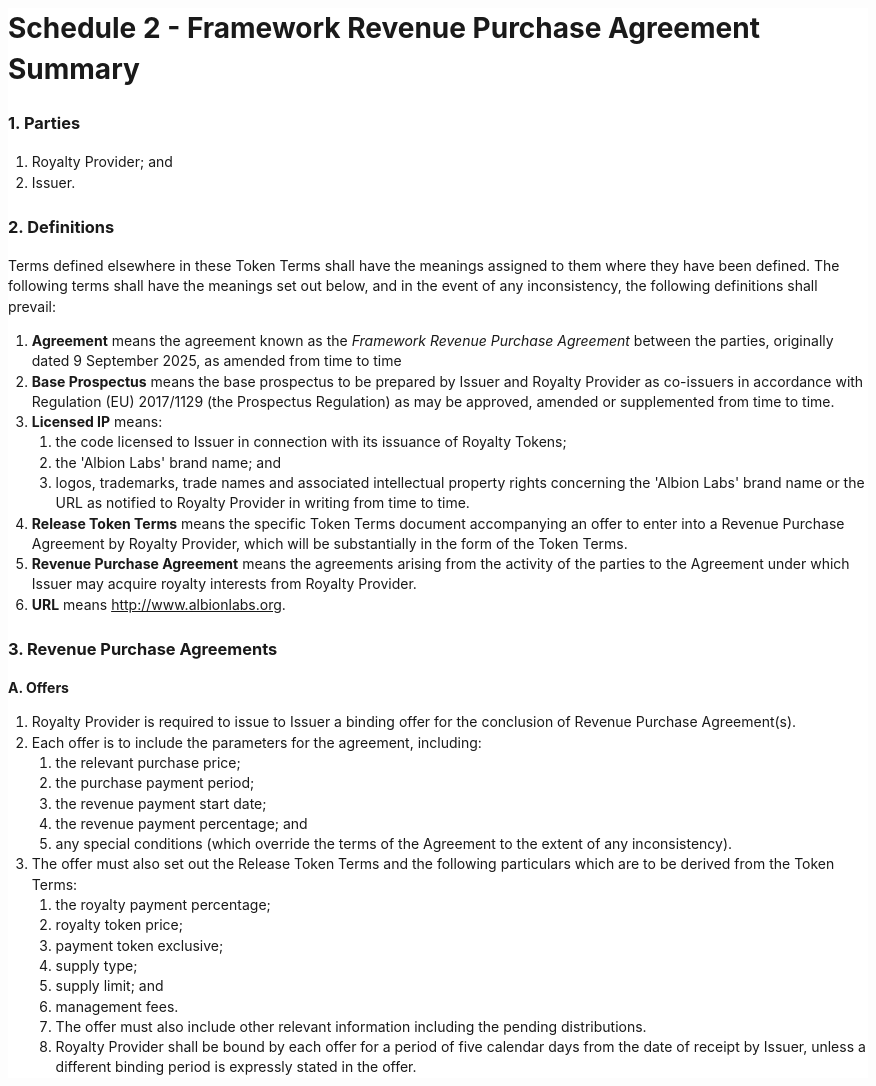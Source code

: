 # Schedule 2 - Framework Revenue Purchase Agreement Summary

### 1. Parties

1. Royalty Provider; and
2. Issuer.

### 2. Definitions

Terms defined elsewhere in these Token Terms shall have the meanings assigned to them where they have been defined. The following terms shall have the meanings set out below, and in the event of any inconsistency, the following definitions shall prevail:

1. **Agreement** means the agreement known as the _Framework Revenue Purchase Agreement_ between the parties, originally dated 9 September 2025, as amended from time to time
2. **Base Prospectus** means the base prospectus to be prepared by Issuer and Royalty Provider as co-issuers in accordance with Regulation (EU) 2017/1129 (the Prospectus Regulation) as may be approved, amended or supplemented from time to time.
3. **Licensed IP** means:
   1. the code licensed to Issuer in connection with its issuance of Royalty Tokens;
   2. the 'Albion Labs' brand name; and
   3. logos, trademarks, trade names and associated intellectual property rights concerning the 'Albion Labs' brand name or the URL as notified to Royalty Provider in writing from time to time.
4. **Release Token Terms** means the specific Token Terms document accompanying an offer to enter into a Revenue Purchase Agreement by Royalty Provider, which will be substantially in the form of the Token Terms.
5. **Revenue Purchase Agreement** means the agreements arising from the activity of the parties to the Agreement under which Issuer may acquire royalty interests from Royalty Provider.
6. **URL** means http://www.albionlabs.org.

### 3. Revenue Purchase Agreements

**A. Offers**

1. Royalty Provider is required to issue to Issuer a binding offer for the conclusion of Revenue Purchase Agreement(s).
2. Each offer is to include the parameters for the agreement, including:
   1. the relevant purchase price;
   2. the purchase payment period;
   3. the revenue payment start date;
   4. the revenue payment percentage; and
   5. any special conditions (which override the terms of the Agreement to the extent of any inconsistency).
3. The offer must also set out the Release Token Terms and the following particulars which are to be derived from the Token Terms:
   1. the royalty payment percentage;
   2. royalty token price;
   3. payment token exclusive;
   4. supply type;
   5. supply limit; and
   6. management fees.
   7. The offer must also include other relevant information including the pending distributions.
   8. Royalty Provider shall be bound by each offer for a period of five calendar days from the date of receipt by Issuer, unless a different binding period is expressly stated in the offer.
